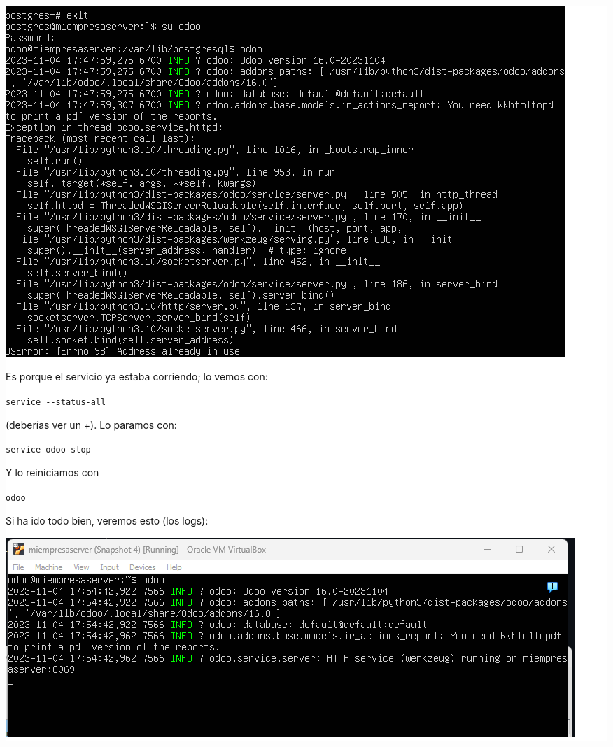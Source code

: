 ![error-odoo](./images/odoo-install/odoo-err-ya-en-uso.png "Error Odoo")

Es porque el servicio ya estaba corriendo; lo vemos con:
```
service --status-all
```
(deberías ver un +). Lo paramos con:
```
service odoo stop
```

Y lo reiniciamos con
```
odoo
```

Si ha ido todo bien, veremos esto (los logs):

![running-odoo](./images/odoo-install/odoo-running.png "Odoo running")
